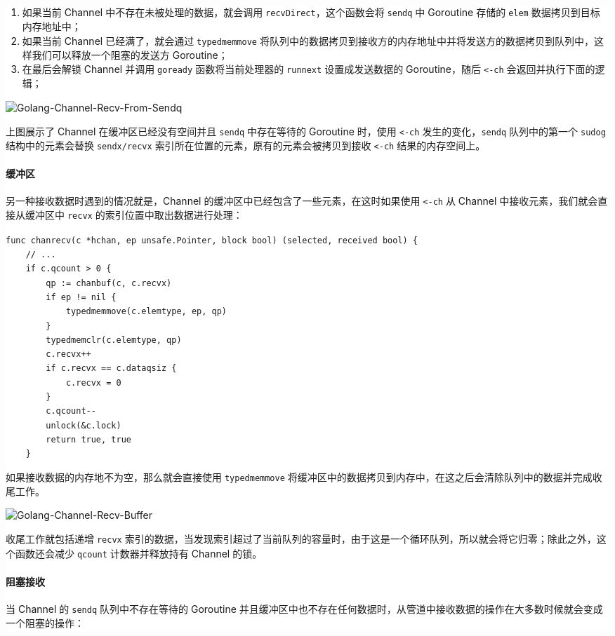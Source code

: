 </code></pre>

<ol>
  <li>如果当前 Channel 中不存在未被处理的数据，就会调用 <code>recvDirect</code>，这个函数会将 <code>sendq</code> 中 Goroutine 存储的 <code>elem</code> 数据拷贝到目标内存地址中；</li>
  <li>如果当前 Channel 已经满了，就会通过 <code>typedmemmove</code> 将队列中的数据拷贝到接收方的内存地址中并将发送方的数据拷贝到队列中，这样我们可以释放一个阻塞的发送方 Goroutine；</li>
  <li>在最后会解锁 Channel 并调用 <code>goready</code> 函数将当前处理器的 <code>runnext</code> 设置成发送数据的 Goroutine，随后 <code><-ch</code> 会返回并执行下面的逻辑；</li>
</ol>

<p><img src="https://static.studygolang.com/190331/db571473cc58e15b85854bc54acf1b66.png" alt="Golang-Channel-Recv-From-Sendq"/></p>

<p>上图展示了 Channel 在缓冲区已经没有空间并且 <code>sendq</code> 中存在等待的 Goroutine 时，使用 <code><-ch</code> 发生的变化，<code>sendq</code> 队列中的第一个 <code>sudog</code> 结构中的元素会替换 <code>sendx/recvx</code> 索引所在位置的元素，原有的元素会被拷贝到接收 <code><-ch</code> 结果的内存空间上。</p>

<h4 id="缓冲区-1">
<a id="缓冲区-1" class="anchor" href="#%E7%BC%93%E5%86%B2%E5%8C%BA-1" aria-hidden="true"><span class="octicon octicon-link"></span></a>缓冲区</h4>

<p>另一种接收数据时遇到的情况就是，Channel 的缓冲区中已经包含了一些元素，在这时如果使用 <code><-ch</code> 从 Channel 中接收元素，我们就会直接从缓冲区中 <code>recvx</code> 的索引位置中取出数据进行处理：</p>

<pre><code class="language-go">func chanrecv(c *hchan, ep unsafe.Pointer, block bool) (selected, received bool) {
	// ...
	if c.qcount > 0 {
		qp := chanbuf(c, c.recvx)
		if ep != nil {
			typedmemmove(c.elemtype, ep, qp)
		}
		typedmemclr(c.elemtype, qp)
		c.recvx++
		if c.recvx == c.dataqsiz {
			c.recvx = 0
		}
		c.qcount--
		unlock(&c.lock)
		return true, true
	}
</code></pre>

<p>如果接收数据的内存地不为空，那么就会直接使用 <code>typedmemmove</code> 将缓冲区中的数据拷贝到内存中，在这之后会清除队列中的数据并完成收尾工作。</p>

<p><img src="https://static.studygolang.com/190331/eb49bc1c964f4341deb2e22d11d8a183.png" alt="Golang-Channel-Recv-Buffer"/></p>

<p>收尾工作就包括递增 <code>recvx</code> 索引的数据，当发现索引超过了当前队列的容量时，由于这是一个循环队列，所以就会将它归零；除此之外，这个函数还会减少 <code>qcount</code> 计数器并释放持有 Channel 的锁。</p>

<h4 id="阻塞接收">
<a id="阻塞接收" class="anchor" href="#%E9%98%BB%E5%A1%9E%E6%8E%A5%E6%94%B6" aria-hidden="true"><span class="octicon octicon-link"></span></a>阻塞接收</h4>

<p>当 Channel 的 <code>sendq</code> 队列中不存在等待的 Goroutine 并且缓冲区中也不存在任何数据时，从管道中接收数据的操作在大多数时候就会变成一个阻塞的操作：</p>

